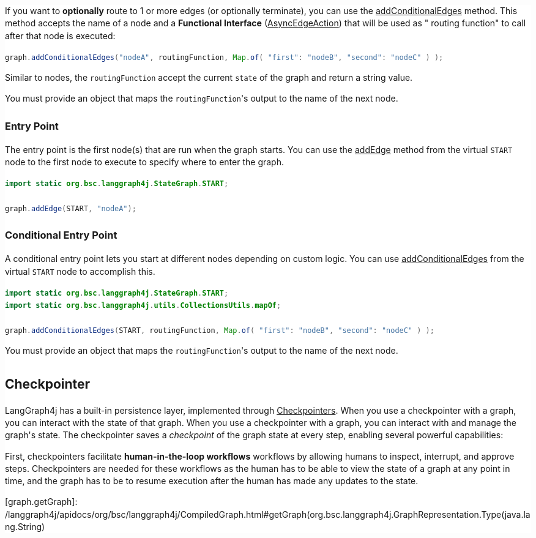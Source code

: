 If you want to **optionally** route to 1 or more edges (or optionally terminate), you can use the [addConditionalEdges] method. This method accepts the name of a node and a **Functional Interface** ([AsyncEdgeAction]) that will be used as " routing function" to call after that node is executed:

```java
graph.addConditionalEdges("nodeA", routingFunction, Map.of( "first": "nodeB", "second": "nodeC" ) );
```

Similar to nodes, the `routingFunction` accept the current `state` of the graph and return a string value.



You must provide an object that maps the `routingFunction`'s output to the name of the next node.

<a id="entry-point"></a>
### Entry Point

The entry point is the first node(s) that are run when the graph starts. You can use the [addEdge] method from the virtual `START` node to the first node to execute to specify where to enter the graph.

```java
import static org.bsc.langgraph4j.StateGraph.START;

graph.addEdge(START, "nodeA");
```
<a id="conditional-entry-point"></a>
### Conditional Entry Point

A conditional entry point lets you start at different nodes depending on custom logic. You can use [addConditionalEdges] from the virtual `START` node to accomplish this.

```java
import static org.bsc.langgraph4j.StateGraph.START;
import static org.bsc.langgraph4j.utils.CollectionsUtils.mapOf;

graph.addConditionalEdges(START, routingFunction, Map.of( "first": "nodeB", "second": "nodeC" ) );
```

You must provide an object that maps the `routingFunction`'s output to the name of the next node.



## Checkpointer

LangGraph4j has a built-in persistence layer, implemented through [Checkpointers]. When you use a checkpointer with a graph, you can interact with the state of that graph. When you use a checkpointer with a graph, you can interact with and manage the graph's state. The checkpointer saves a _checkpoint_ of the graph state at every step, enabling several powerful capabilities:

First, checkpointers facilitate **human-in-the-loop workflows** workflows by allowing humans to inspect, interrupt, and approve steps. Checkpointers are needed for these workflows as the human has to be able to view the state of a graph at any point in time, and the graph has to be to resume execution after the human has made any updates to the state.


[Mermaid]: https://mermaid.js.org
[java-async-generator]: https://github.com/bsorrentino/java-async-generator
[PlainTextStateSerializer]: /langgraph4j/apidocs/org/bsc/langgraph4j/serializer/plain_text/PlainTextStateSerializer.html
[ObjectStreamStateSerializer]: /langgraph4j/apidocs/org/bsc/langgraph4j/serializer/std/ObjectStreamStateSerializer.html
[RemoveByHash]: /langgraph4j/apidocs/org/bsc/langgraph4j/state/RemoveByHash.html
[RemoveIdentifier]: /langgraph4j/apidocs/org/bsc/langgraph4j/state/AppenderChannel.RemoveIdentifier.html
[Serializer]: /langgraph4j/apidocs/org/bsc/langgraph4j/serializer/Serializer.html
[Reducer]: /langgraph4j/apidocs/org/bsc/langgraph4j/state/Reducer.html
[AgentState]: /langgraph4j/apidocs/org/bsc/langgraph4j/state/AgentState.html
[StateGraph]: /langgraph4j/apidocs/org/bsc/langgraph4j/StateGraph.html
[Channel]: /langgraph4j/apidocs/org/bsc/langgraph4j/state/Channel.html
[AsyncNodeAction]: /langgraph4j/apidocs/org/bsc/langgraph4j/action/AsyncNodeAction.html
[AsyncEdgeAction]: /langgraph4j/apidocs/org/bsc/langgraph4j/action/AsyncEdgeAction.html
[AppenderChannel]: /langgraph4j/apidocs/org/bsc/langgraph4j/state/AppenderChannel.html
[addNode]: /langgraph4j/apidocs/org/bsc/langgraph4j/StateGraph.html#addNode(java.lang.String,org.bsc.langgraph4j.action.AsyncNodeAction)
[addEdge]: /langgraph4j/apidocs/org/bsc/langgraph4j/StateGraph.html#addEdge(java.lang.String,java.lang.String)
[addConditionalEdges]: /langgraph4j/apidocs/org/bsc/langgraph4j/StateGraph.html#addConditionalEdges(java.lang.String,org.bsc.langgraph4j.action.AsyncEdgeAction,java.util.Map)
[CompletableFuture]: https://docs.oracle.com/javase/8/docs/api/java/util/concurrent/CompletableFuture.html
[Checkpointers]: /langgraph4j/apidocs/org/bsc/langgraph4j/checkpoint/BaseCheckpointSaver.html
[graph.updateState(config,values,asNode)]: /langgraph4j/apidocs/org/bsc/langgraph4j/CompiledGraph.html#updateState(org.bsc.langgraph4j.RunnableConfig,java.util.Map,java.lang.String)
[graph.getStateHistory(config)]: /langgraph4j/apidocs/org/bsc/langgraph4j/CompiledGraph.html#getStateHistory(org.bsc.langgraph4j.RunnableConfig)
[graph.getGraph]: /langgraph4j/apidocs/org/bsc/langgraph4j/CompiledGraph.html#getGraph(org.bsc.langgraph4j.GraphRepresentation.Type(java.lang.String)